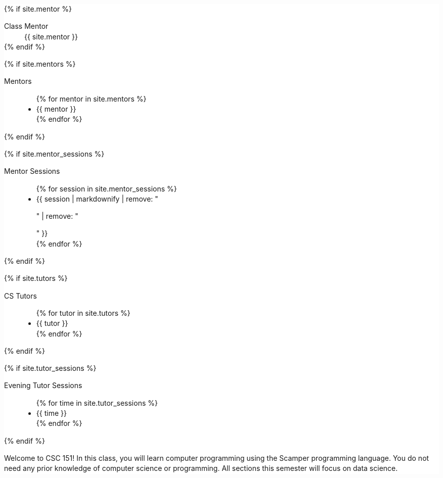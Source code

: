   {% if site.mentor %}
    <dt>Class Mentor</dt>
    <dd>{{ site.mentor }}</dd>
  {% endif %}

  {% if site.mentors %}
    <dt>Mentors</dt>
    <dd>
      <ul class="list-unstyled">
        {% for mentor in site.mentors %}
          <li>{{ mentor }}</li>
        {% endfor %}
      </ul>
    </dd>
  {% endif %}

  {% if site.mentor_sessions %}
    <dt>Mentor Sessions</dt>
    <dd>
      <ul class="list-unstyled">
        {% for session in site.mentor_sessions %}
          <li>{{ session | markdownify | remove: "<p>" | remove: "</p>" }}</li>
        {% endfor %}
      </ul>
    </dd>
  {% endif %}

  {% if site.tutors %}
    <dt>CS Tutors</dt>
    <dd>
      <ul class="list-unstyled">
        {% for tutor in site.tutors %}
          <li>{{ tutor }}</li>
        {% endfor %}
      </ul>
    </dd>
  {% endif %}

  {% if site.tutor_sessions %}
    <dt>Evening Tutor Sessions</dt>
    <dd>
      <ul class="list-unstyled">
        {% for time in site.tutor_sessions %}
          <li>{{ time }}</li>
        {% endfor %}
      </ul>
    </dd>
  {% endif %}
</dl>

Welcome to CSC 151! In this class, you will learn computer programming using the Scamper programming language. You do not need any prior knowledge of computer science or programming. All sections this semester will focus on data science.
